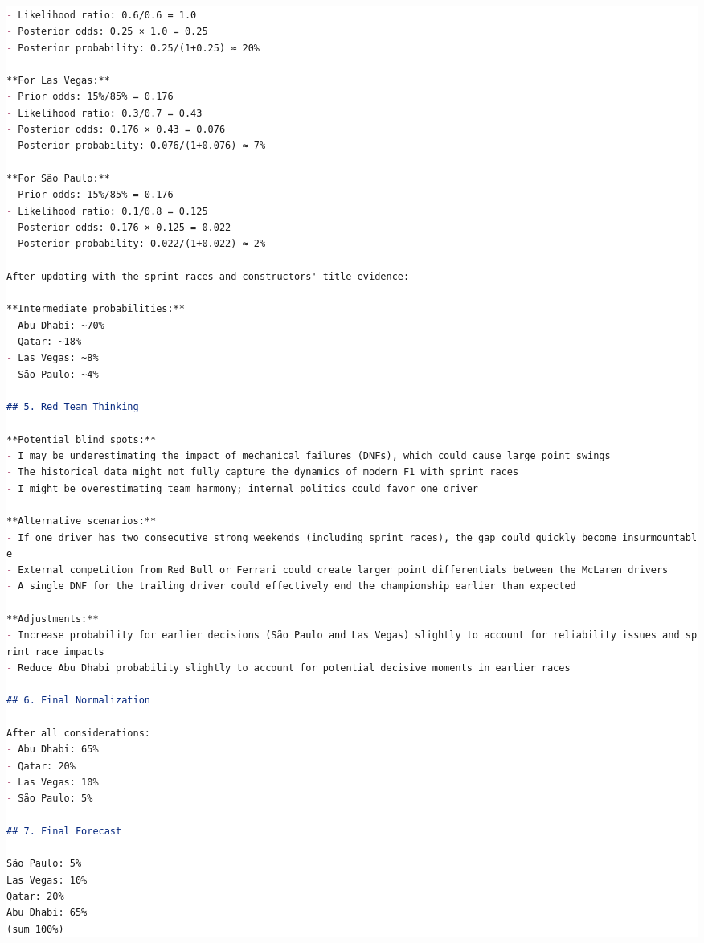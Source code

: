 ```md
- Likelihood ratio: 0.6/0.6 = 1.0
- Posterior odds: 0.25 × 1.0 = 0.25
- Posterior probability: 0.25/(1+0.25) ≈ 20%

**For Las Vegas:**
- Prior odds: 15%/85% = 0.176
- Likelihood ratio: 0.3/0.7 = 0.43
- Posterior odds: 0.176 × 0.43 = 0.076
- Posterior probability: 0.076/(1+0.076) ≈ 7%

**For São Paulo:**
- Prior odds: 15%/85% = 0.176
- Likelihood ratio: 0.1/0.8 = 0.125
- Posterior odds: 0.176 × 0.125 = 0.022
- Posterior probability: 0.022/(1+0.022) ≈ 2%

After updating with the sprint races and constructors' title evidence:

**Intermediate probabilities:**
- Abu Dhabi: ~70%
- Qatar: ~18%
- Las Vegas: ~8%
- São Paulo: ~4%

## 5. Red Team Thinking

**Potential blind spots:**
- I may be underestimating the impact of mechanical failures (DNFs), which could cause large point swings
- The historical data might not fully capture the dynamics of modern F1 with sprint races
- I might be overestimating team harmony; internal politics could favor one driver

**Alternative scenarios:**
- If one driver has two consecutive strong weekends (including sprint races), the gap could quickly become insurmountable
- External competition from Red Bull or Ferrari could create larger point differentials between the McLaren drivers
- A single DNF for the trailing driver could effectively end the championship earlier than expected

**Adjustments:**
- Increase probability for earlier decisions (São Paulo and Las Vegas) slightly to account for reliability issues and sprint race impacts
- Reduce Abu Dhabi probability slightly to account for potential decisive moments in earlier races

## 6. Final Normalization

After all considerations:
- Abu Dhabi: 65%
- Qatar: 20%
- Las Vegas: 10%
- São Paulo: 5%

## 7. Final Forecast

São Paulo: 5%
Las Vegas: 10%
Qatar: 20%
Abu Dhabi: 65%
(sum 100%)

```
